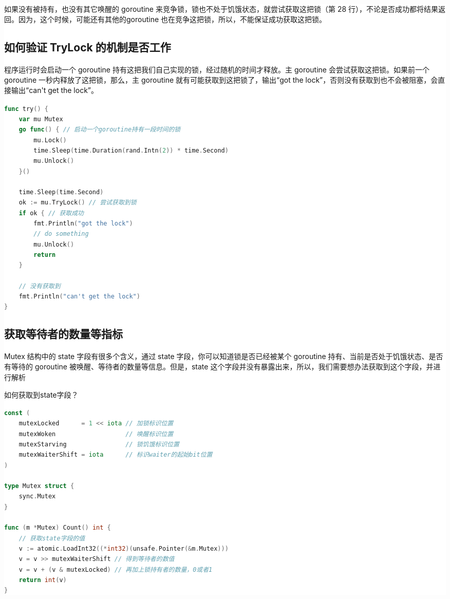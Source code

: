 如果没有被持有，也没有其它唤醒的 goroutine 来竞争锁，锁也不处于饥饿状态，就尝试获取这把锁（第 28 行），不论是否成功都将结果返回。因为，这个时候，可能还有其他的goroutine 也在竞争这把锁，所以，不能保证成功获取这把锁。

## 如何验证 TryLock 的机制是否工作

程序运行时会启动一个 goroutine 持有这把我们自己实现的锁，经过随机的时间才释放。主 goroutine 会尝试获取这把锁。如果前一个goroutine 一秒内释放了这把锁，那么，主 goroutine 就有可能获取到这把锁了，输出“got the lock”，否则没有获取到也不会被阻塞，会直接输出“can't get the lock”。

```go
func try() {
	var mu Mutex
	go func() { // 启动一个goroutine持有一段时间的锁
		mu.Lock()
		time.Sleep(time.Duration(rand.Intn(2)) * time.Second)
		mu.Unlock()
	}()

	time.Sleep(time.Second)
	ok := mu.TryLock() // 尝试获取到锁
	if ok { // 获取成功
		fmt.Println("got the lock")
		// do something
		mu.Unlock()
		return
	}

	// 没有获取到	
	fmt.Println("can't get the lock")
}
```

## 获取等待者的数量等指标

Mutex 结构中的 state 字段有很多个含义，通过 state 字段，你可以知道锁是否已经被某个 goroutine 持有、当前是否处于饥饿状态、是否有等待的 goroutine 被唤醒、等待者的数量等信息。但是，state 这个字段并没有暴露出来，所以，我们需要想办法获取到这个字段，并进行解析

如何获取到state字段？

```go
const (
	mutexLocked      = 1 << iota // 加锁标识位置
	mutexWoken                   // 唤醒标识位置
	mutexStarving                // 锁饥饿标识位置 
	mutexWaiterShift = iota      // 标识waiter的起始bit位置
)

type Mutex struct {
	sync.Mutex
}

func (m *Mutex) Count() int {
	// 获取state字段的值
	v := atomic.LoadInt32((*int32)(unsafe.Pointer(&m.Mutex)))
	v = v >> mutexWaiterShift // 得到等待者的数值
	v = v + (v & mutexLocked) // 再加上锁持有者的数量，0或者1
	return int(v)
}
```
